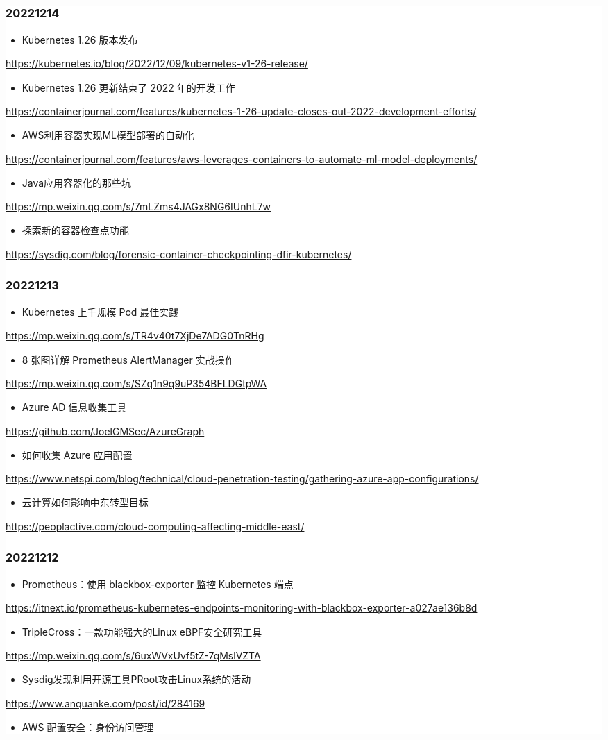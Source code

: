 

### 20221214

- Kubernetes 1.26 版本发布

https://kubernetes.io/blog/2022/12/09/kubernetes-v1-26-release/

- Kubernetes 1.26 更新结束了 2022 年的开发工作

https://containerjournal.com/features/kubernetes-1-26-update-closes-out-2022-development-efforts/

- AWS利用容器实现ML模型部署的自动化

https://containerjournal.com/features/aws-leverages-containers-to-automate-ml-model-deployments/

- Java应用容器化的那些坑

https://mp.weixin.qq.com/s/7mLZms4JAGx8NG6IUnhL7w

- 探索新的容器检查点功能

https://sysdig.com/blog/forensic-container-checkpointing-dfir-kubernetes/



### 20221213

- Kubernetes 上千规模 Pod 最佳实践

https://mp.weixin.qq.com/s/TR4v40t7XjDe7ADG0TnRHg

- 8 张图详解 Prometheus AlertManager 实战操作

https://mp.weixin.qq.com/s/SZq1n9q9uP354BFLDGtpWA

- Azure AD 信息收集工具

https://github.com/JoelGMSec/AzureGraph

- 如何收集 Azure 应用配置

https://www.netspi.com/blog/technical/cloud-penetration-testing/gathering-azure-app-configurations/

- 云计算如何影响中东转型目标

https://peoplactive.com/cloud-computing-affecting-middle-east/



### 20221212

- Prometheus：使用 blackbox-exporter 监控 Kubernetes 端点

https://itnext.io/prometheus-kubernetes-endpoints-monitoring-with-blackbox-exporter-a027ae136b8d

- TripleCross：一款功能强大的Linux eBPF安全研究工具

https://mp.weixin.qq.com/s/6uxWVxUvf5tZ-7qMslVZTA

- Sysdig发现利用开源工具PRoot攻击Linux系统的活动

https://www.anquanke.com/post/id/284169

- AWS 配置安全：身份访问管理
